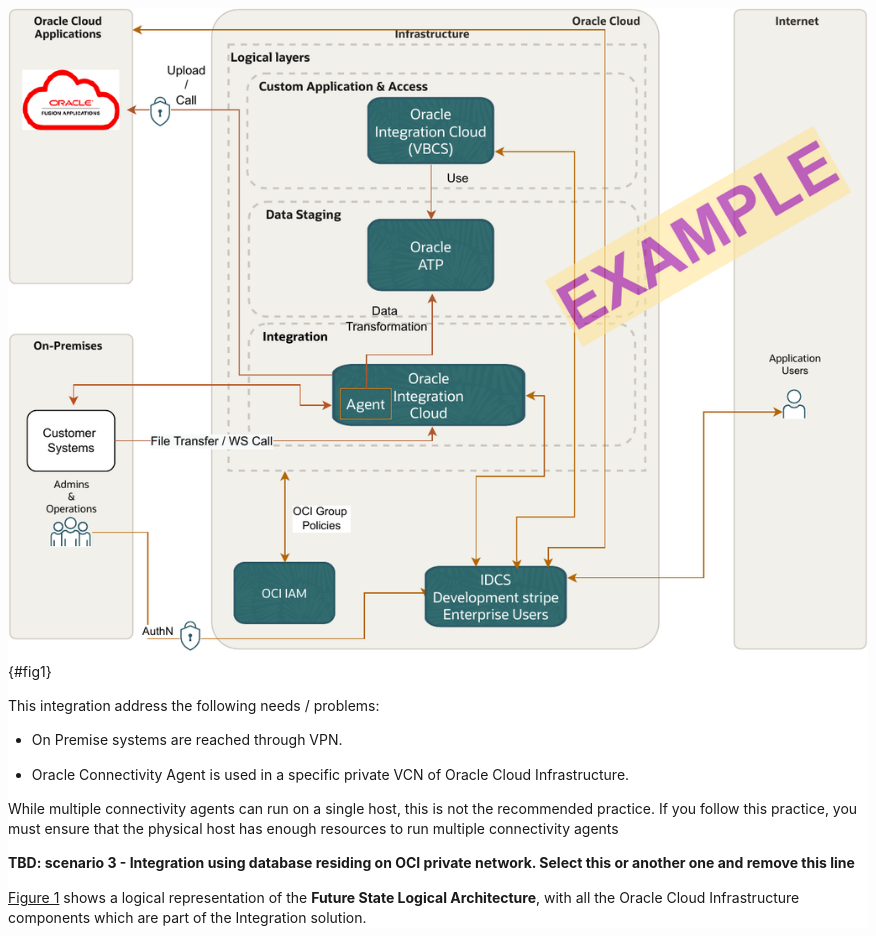 ![Logical Future Architecture](images/LogicalArchitecture_Scenario2.pdf){#fig1}

This integration address the following needs / problems:

-   On Premise systems are reached through VPN.

-   Oracle Connectivity Agent is used in a specific private VCN of Oracle Cloud Infrastructure.

While multiple connectivity agents can run on a single host, this is not the recommended practice. If you follow this practice, you must ensure that the physical host has enough resources to run multiple connectivity agents

**TBD: scenario 3 - Integration using database residing on OCI private network. Select this or another one and remove this line**

[Figure 1](#fig1) shows a logical representation of the **Future State Logical Architecture**, with all the Oracle Cloud Infrastructure components which are part of the Integration solution.
